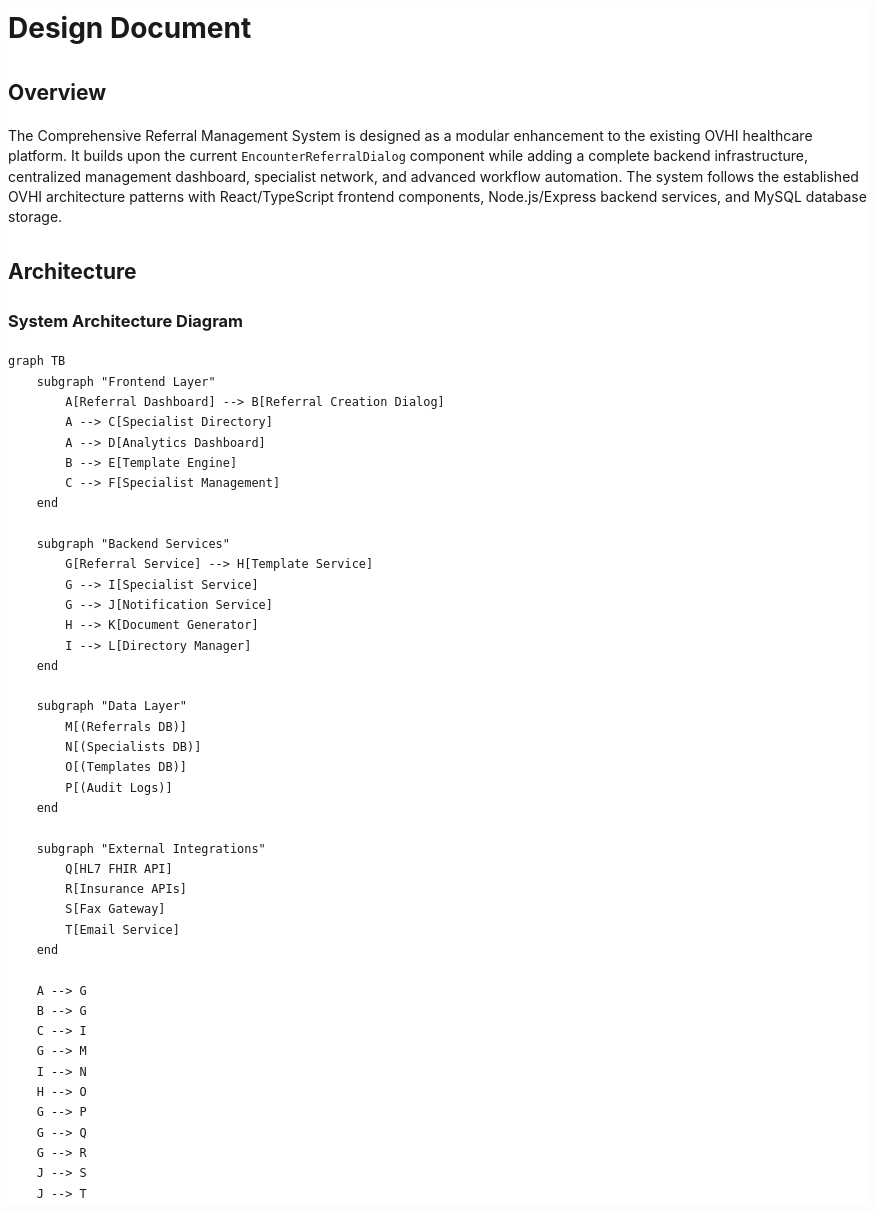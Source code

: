 # Design Document

## Overview

The Comprehensive Referral Management System is designed as a modular enhancement to the existing OVHI healthcare platform. It builds upon the current `EncounterReferralDialog` component while adding a complete backend infrastructure, centralized management dashboard, specialist network, and advanced workflow automation. The system follows the established OVHI architecture patterns with React/TypeScript frontend components, Node.js/Express backend services, and MySQL database storage.

## Architecture

### System Architecture Diagram

```mermaid
graph TB
    subgraph "Frontend Layer"
        A[Referral Dashboard] --> B[Referral Creation Dialog]
        A --> C[Specialist Directory]
        A --> D[Analytics Dashboard]
        B --> E[Template Engine]
        C --> F[Specialist Management]
    end
    
    subgraph "Backend Services"
        G[Referral Service] --> H[Template Service]
        G --> I[Specialist Service]
        G --> J[Notification Service]
        H --> K[Document Generator]
        I --> L[Directory Manager]
    end
    
    subgraph "Data Layer"
        M[(Referrals DB)]
        N[(Specialists DB)]
        O[(Templates DB)]
        P[(Audit Logs)]
    end
    
    subgraph "External Integrations"
        Q[HL7 FHIR API]
        R[Insurance APIs]
        S[Fax Gateway]
        T[Email Service]
    end
    
    A --> G
    B --> G
    C --> I
    G --> M
    I --> N
    H --> O
    G --> P
    G --> Q
    G --> R
    J --> S
    J --> T
```
